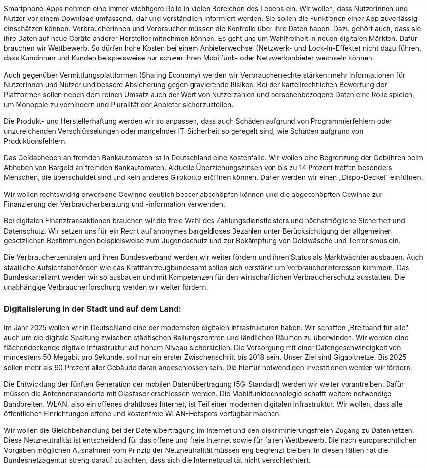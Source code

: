 Smartphone-Apps nehmen eine immer wichtigere Rolle in vielen Bereichen des Lebens ein. Wir wollen, dass Nutzerinnen und Nutzer vor einem Download umfassend, klar und verständlich informiert werden. Sie sollen die Funktionen einer App zuverlässig einschätzen können. Verbraucherinnen und Verbraucher müssen die Kontrolle über ihre Daten haben. Dazu gehört auch, dass sie ihre Daten auf neue Geräte anderer Hersteller mitnehmen können. Es geht uns um Wahlfreiheit in neuen digitalen Märkten. Dafür brauchen wir Wettbewerb. So dürfen hohe Kosten bei einem Anbieterwechsel (Netzwerk- und Lock-In-Effekte) nicht dazu führen, dass Kundinnen und Kunden beispielsweise nur schwer ihren Mobilfunk- oder Netzwerkanbieter wechseln können.

Auch gegenüber Vermittlungsplattformen (Sharing Economy) werden wir Verbraucherrechte stärken: mehr Informationen für Nutzerinnen und Nutzer und bessere Absicherung gegen gravierende Risiken. Bei der kartellrechtlichen Bewertung der Plattformen sollen neben dem reinen Umsatz auch der Wert von Nutzerzahlen und personenbezogene Daten eine Rolle spielen, um Monopole zu verhindern und Pluralität der Anbieter sicherzustellen.

Die Produkt- und Herstellerhaftung werden wir so anpassen, dass auch Schäden aufgrund von Programmierfehlern oder unzureichenden Verschlüsselungen oder mangelnder IT-Sicherheit so geregelt sind, wie Schäden aufgrund von Produktionsfehlern.

Das Geldabheben an fremden Bankautomaten ist in Deutschland eine Kostenfalle. Wir wollen eine Begrenzung der Gebühren beim Abheben von Bargeld an fremden Bankautomaten. Aktuelle Überziehungszinsen von bis zu 14 Prozent treffen besonders Menschen, die überschuldet sind und kein anderes Girokonto eröffnen können. Daher werden wir einen „Dispo-Deckel“ einführen.

Wir wollen rechtswidrig erworbene Gewinne deutlich besser abschöpfen können und die abgeschöpften Gewinne zur Finanzierung der Verbraucherberatung und -information verwenden.

Bei digitalen Finanztransaktionen brauchen wir die freie Wahl des Zahlungsdienstleisters und höchstmögliche Sicherheit und Datenschutz. Wir setzen uns für ein Recht auf anonymes bargeldloses Bezahlen unter Berücksichtigung der allgemeinen gesetzlichen Bestimmungen beispielsweise zum Jugendschutz und zur Bekämpfung von Geldwäsche und Terrorismus ein.

Die Verbraucherzentralen und ihren Bundesverband werden wir weiter fördern und ihren Status als Marktwächter ausbauen. Auch staatliche Aufsichtsbehörden wie das Kraftfahrzeugbundesamt sollen sich verstärkt um Verbraucherinteressen kümmern. Das Bundeskartellamt werden wir so ausbauen und mit Kompetenzen für den wirtschaftlichen Verbraucherschutz ausstatten. Die unabhängige Verbraucherforschung werden wir weiter fördern.

### Digitalisierung in der Stadt und auf dem Land:

Im Jahr 2025 wollen wir in Deutschland eine der modernsten digitalen Infrastrukturen haben. Wir schaffen „Breitband für alle“, auch um die digitale Spaltung zwischen städtischen Ballungszentren und ländlichen Räumen zu überwinden. Wir werden eine flächendeckende digitale Infrastruktur auf hohem Niveau sicherstellen. Die Versorgung mit einer Datengeschwindigkeit von mindestens 50 Megabit pro Sekunde, soll nur ein erster Zwischenschritt bis 2018 sein. Unser Ziel sind Gigabitnetze. Bis 2025 sollen mehr als 90 Prozent aller Gebäude daran angeschlossen sein. Die hierfür notwendigen Investitionen werden wir fördern.

Die Entwicklung der fünften Generation der mobilen Datenübertragung (5G-Standard) werden wir weiter vorantreiben. Dafür müssen die Antennenstandorte mit Glasfaser erschlossen werden. Die Mobilfunktechnologie schafft weitere notwendige Bandbreiten. WLAN, also ein offenes drahtloses Internet, ist Teil einer modernen digitalen Infrastruktur. Wir wollen, dass alle öffentlichen Einrichtungen offene und kostenfreie WLAN-Hotspots verfügbar machen.

Wir wollen die Gleichbehandlung bei der Datenübertragung im Internet und den diskriminierungsfreien Zugang zu Datennetzen. Diese Netzneutralität ist entscheidend für das offene und freie Internet sowie für fairen Wettbewerb. Die nach europarechtlichen Vorgaben möglichen Ausnahmen vom Prinzip der Netzneutralität müssen eng begrenzt bleiben. In diesen Fällen hat die Bundesnetzagentur streng darauf zu achten, dass sich die Internetqualität nicht verschlechtert.
